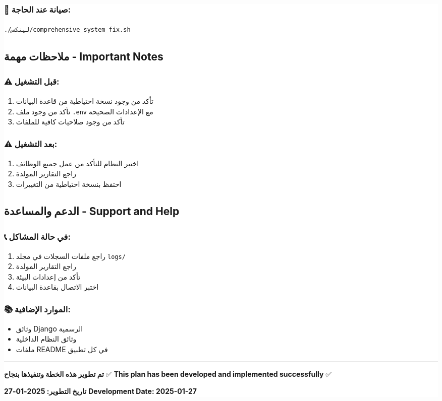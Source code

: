 ### 🔄 صيانة عند الحاجة:
```bash
./لينكس/comprehensive_system_fix.sh
```

## ملاحظات مهمة - Important Notes

### ⚠️ قبل التشغيل:
1. تأكد من وجود نسخة احتياطية من قاعدة البيانات
2. تأكد من وجود ملف `.env` مع الإعدادات الصحيحة
3. تأكد من وجود صلاحيات كافية للملفات

### ⚠️ بعد التشغيل:
1. اختبر النظام للتأكد من عمل جميع الوظائف
2. راجع التقارير المولدة
3. احتفظ بنسخة احتياطية من التغييرات

## الدعم والمساعدة - Support and Help

### 📞 في حالة المشاكل:
1. راجع ملفات السجلات في مجلد `logs/`
2. راجع التقارير المولدة
3. تأكد من إعدادات البيئة
4. اختبر الاتصال بقاعدة البيانات

### 📚 الموارد الإضافية:
- وثائق Django الرسمية
- وثائق النظام الداخلية
- ملفات README في كل تطبيق

---

**تم تطوير هذه الخطة وتنفيذها بنجاح** ✅
**This plan has been developed and implemented successfully** ✅

**تاريخ التطوير: 2025-01-27**
**Development Date: 2025-01-27** 